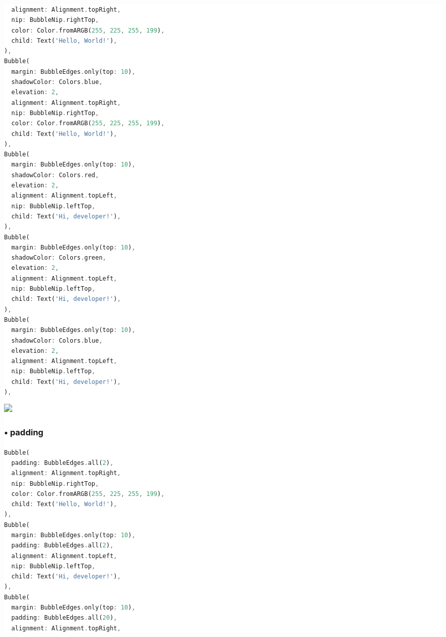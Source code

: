 ```dart
  alignment: Alignment.topRight,
  nip: BubbleNip.rightTop,
  color: Color.fromARGB(255, 225, 255, 199),
  child: Text('Hello, World!'),
),
Bubble(
  margin: BubbleEdges.only(top: 10),
  shadowColor: Colors.blue,
  elevation: 2,
  alignment: Alignment.topRight,
  nip: BubbleNip.rightTop,
  color: Color.fromARGB(255, 225, 255, 199),
  child: Text('Hello, World!'),
),
Bubble(
  margin: BubbleEdges.only(top: 10),
  shadowColor: Colors.red,
  elevation: 2,
  alignment: Alignment.topLeft,
  nip: BubbleNip.leftTop,
  child: Text('Hi, developer!'),
),
Bubble(
  margin: BubbleEdges.only(top: 10),
  shadowColor: Colors.green,
  elevation: 2,
  alignment: Alignment.topLeft,
  nip: BubbleNip.leftTop,
  child: Text('Hi, developer!'),
),
Bubble(
  margin: BubbleEdges.only(top: 10),
  shadowColor: Colors.blue,
  elevation: 2,
  alignment: Alignment.topLeft,
  nip: BubbleNip.leftTop,
  child: Text('Hi, developer!'),
),
```

<img src="https://github.com/vi-k/bubble/blob/master/screenshots/screenshot_shadow_color.png?raw=true" width="360">

### • padding

```dart
Bubble(
  padding: BubbleEdges.all(2),
  alignment: Alignment.topRight,
  nip: BubbleNip.rightTop,
  color: Color.fromARGB(255, 225, 255, 199),
  child: Text('Hello, World!'),
),
Bubble(
  margin: BubbleEdges.only(top: 10),
  padding: BubbleEdges.all(2),
  alignment: Alignment.topLeft,
  nip: BubbleNip.leftTop,
  child: Text('Hi, developer!'),
),
Bubble(
  margin: BubbleEdges.only(top: 10),
  padding: BubbleEdges.all(20),
  alignment: Alignment.topRight,
```
